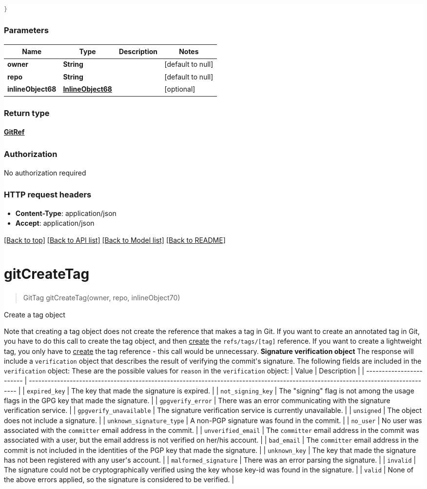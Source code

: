```dart
}
```

### Parameters

Name | Type | Description  | Notes
------------- | ------------- | ------------- | -------------
 **owner** | **String**|  | [default to null]
 **repo** | **String**|  | [default to null]
 **inlineObject68** | [**InlineObject68**](InlineObject68.md)|  | [optional] 

### Return type

[**GitRef**](GitRef.md)

### Authorization

No authorization required

### HTTP request headers

 - **Content-Type**: application/json
 - **Accept**: application/json

[[Back to top]](#) [[Back to API list]](../README.md#documentation-for-api-endpoints) [[Back to Model list]](../README.md#documentation-for-models) [[Back to README]](../README.md)

# **gitCreateTag**
> GitTag gitCreateTag(owner, repo, inlineObject70)

Create a tag object

Note that creating a tag object does not create the reference that makes a tag in Git. If you want to create an annotated tag in Git, you have to do this call to create the tag object, and then [create](https://developer.github.com/v3/git/refs/#create-a-reference) the `refs/tags/[tag]` reference. If you want to create a lightweight tag, you only have to [create](https://developer.github.com/v3/git/refs/#create-a-reference) the tag reference - this call would be unnecessary.  **Signature verification object**  The response will include a `verification` object that describes the result of verifying the commit's signature. The following fields are included in the `verification` object:  These are the possible values for `reason` in the `verification` object:  | Value                    | Description                                                                                                                       | | ------------------------ | --------------------------------------------------------------------------------------------------------------------------------- | | `expired_key`            | The key that made the signature is expired.                                                                                       | | `not_signing_key`        | The \"signing\" flag is not among the usage flags in the GPG key that made the signature.                                           | | `gpgverify_error`        | There was an error communicating with the signature verification service.                                                         | | `gpgverify_unavailable`  | The signature verification service is currently unavailable.                                                                      | | `unsigned`               | The object does not include a signature.                                                                                          | | `unknown_signature_type` | A non-PGP signature was found in the commit.                                                                                      | | `no_user`                | No user was associated with the `committer` email address in the commit.                                                          | | `unverified_email`       | The `committer` email address in the commit was associated with a user, but the email address is not verified on her/his account. | | `bad_email`              | The `committer` email address in the commit is not included in the identities of the PGP key that made the signature.             | | `unknown_key`            | The key that made the signature has not been registered with any user's account.                                                  | | `malformed_signature`    | There was an error parsing the signature.                                                                                         | | `invalid`                | The signature could not be cryptographically verified using the key whose key-id was found in the signature.                      | | `valid`                  | None of the above errors applied, so the signature is considered to be verified.                                                  |